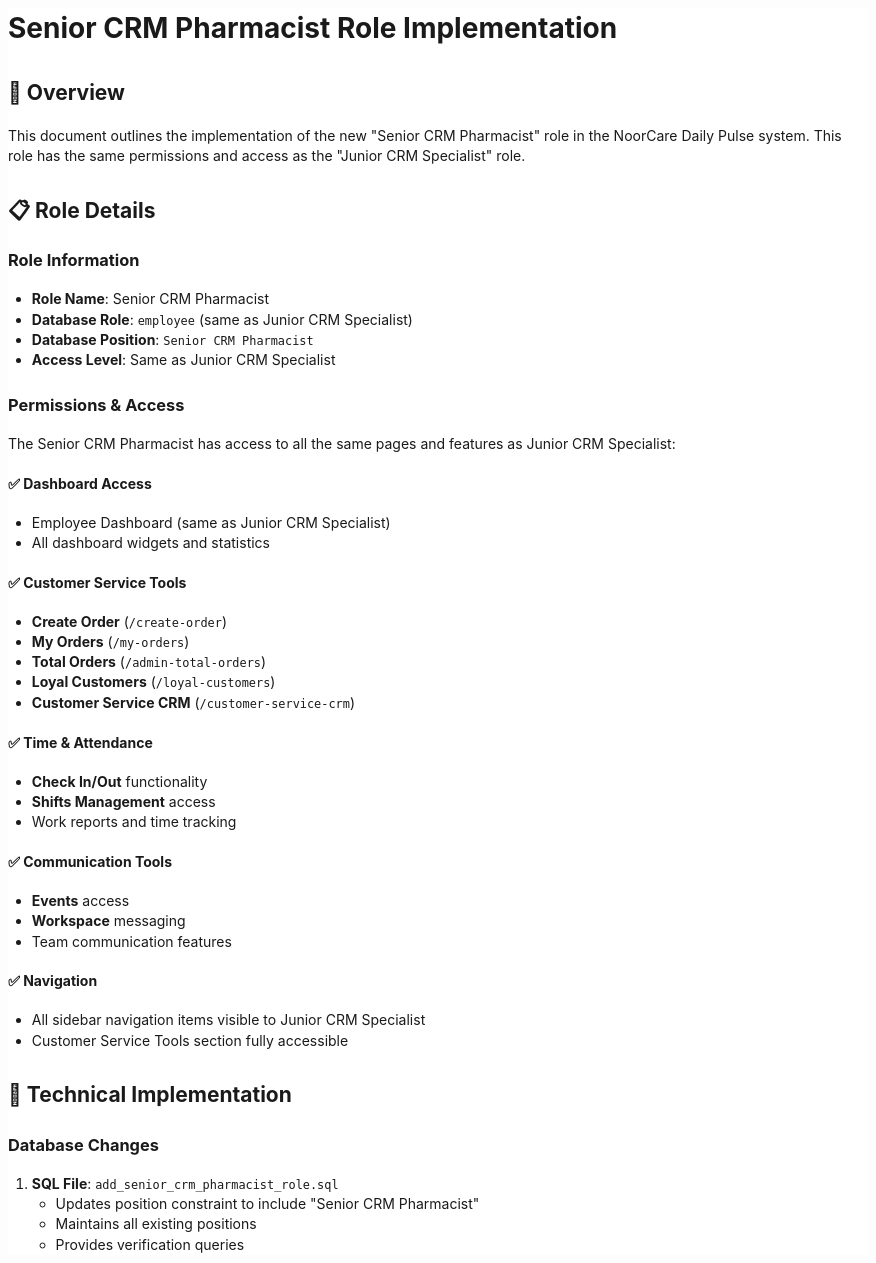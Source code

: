 # Senior CRM Pharmacist Role Implementation

## 🎯 Overview
This document outlines the implementation of the new "Senior CRM Pharmacist" role in the NoorCare Daily Pulse system. This role has the same permissions and access as the "Junior CRM Specialist" role.

## 📋 Role Details

### Role Information
- **Role Name**: Senior CRM Pharmacist
- **Database Role**: `employee` (same as Junior CRM Specialist)
- **Database Position**: `Senior CRM Pharmacist`
- **Access Level**: Same as Junior CRM Specialist

### Permissions & Access
The Senior CRM Pharmacist has access to all the same pages and features as Junior CRM Specialist:

#### ✅ Dashboard Access
- Employee Dashboard (same as Junior CRM Specialist)
- All dashboard widgets and statistics

#### ✅ Customer Service Tools
- **Create Order** (`/create-order`)
- **My Orders** (`/my-orders`)
- **Total Orders** (`/admin-total-orders`)
- **Loyal Customers** (`/loyal-customers`)
- **Customer Service CRM** (`/customer-service-crm`)

#### ✅ Time & Attendance
- **Check In/Out** functionality
- **Shifts Management** access
- Work reports and time tracking

#### ✅ Communication Tools
- **Events** access
- **Workspace** messaging
- Team communication features

#### ✅ Navigation
- All sidebar navigation items visible to Junior CRM Specialist
- Customer Service Tools section fully accessible

## 🔧 Technical Implementation

### Database Changes
1. **SQL File**: `add_senior_crm_pharmacist_role.sql`
   - Updates position constraint to include "Senior CRM Pharmacist"
   - Maintains all existing positions
   - Provides verification queries
